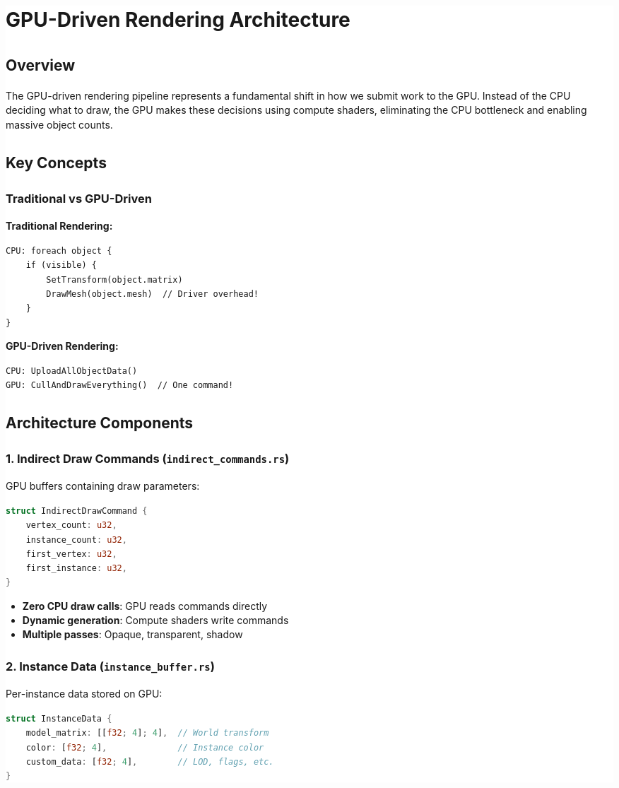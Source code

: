 # GPU-Driven Rendering Architecture

## Overview

The GPU-driven rendering pipeline represents a fundamental shift in how we submit work to the GPU. Instead of the CPU deciding what to draw, the GPU makes these decisions using compute shaders, eliminating the CPU bottleneck and enabling massive object counts.

## Key Concepts

### Traditional vs GPU-Driven

**Traditional Rendering:**
```
CPU: foreach object {
    if (visible) {
        SetTransform(object.matrix)
        DrawMesh(object.mesh)  // Driver overhead!
    }
}
```

**GPU-Driven Rendering:**
```
CPU: UploadAllObjectData()
GPU: CullAndDrawEverything()  // One command!
```

## Architecture Components

### 1. Indirect Draw Commands (`indirect_commands.rs`)

GPU buffers containing draw parameters:
```rust
struct IndirectDrawCommand {
    vertex_count: u32,
    instance_count: u32,
    first_vertex: u32,
    first_instance: u32,
}
```

- **Zero CPU draw calls**: GPU reads commands directly
- **Dynamic generation**: Compute shaders write commands
- **Multiple passes**: Opaque, transparent, shadow

### 2. Instance Data (`instance_buffer.rs`)

Per-instance data stored on GPU:
```rust
struct InstanceData {
    model_matrix: [[f32; 4]; 4],  // World transform
    color: [f32; 4],              // Instance color
    custom_data: [f32; 4],        // LOD, flags, etc.
}
```
